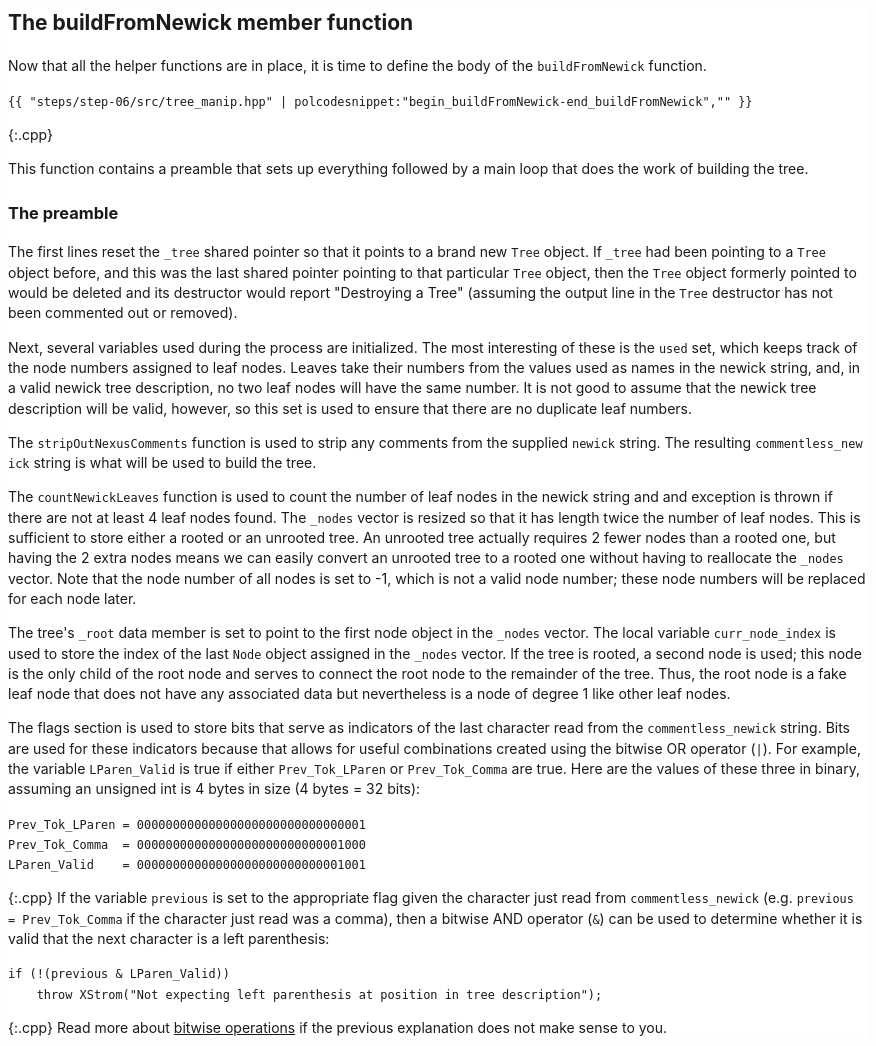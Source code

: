 ## The buildFromNewick member function

Now that all the helper functions are in place, it is time to define the body of the `buildFromNewick` function.
~~~~~~
{{ "steps/step-06/src/tree_manip.hpp" | polcodesnippet:"begin_buildFromNewick-end_buildFromNewick","" }}
~~~~~~
{:.cpp}

This function contains a preamble that sets up everything followed by a main loop that does the work of building the tree.

### The preamble

The first lines reset the `_tree` shared pointer so that it points to a brand new `Tree` object. If `_tree` had been pointing to a `Tree` object before, and this was the last shared pointer pointing to that particular `Tree` object, then the `Tree` object formerly pointed to would be deleted and its destructor would report "Destroying a Tree" (assuming the output line in the `Tree` destructor has not been commented out or removed).

Next, several variables used during the process are initialized. The most interesting of these is the `used` set, which keeps track of the node numbers assigned to leaf nodes. Leaves take their numbers from the values used as names in the newick string, and, in a valid newick tree description, no two leaf nodes will have the same number. It is not good to assume that the newick tree description will be valid, however, so this set is used to ensure that there are no duplicate leaf numbers.

The `stripOutNexusComments` function is used to strip any comments from the supplied `newick` string. The resulting `commentless_newick` string is what will be used to build the tree.

The `countNewickLeaves` function is used to count the number of leaf nodes in the newick string and and exception is thrown if there are not at least 4 leaf nodes found. The `_nodes` vector is resized so that it has length twice the number of leaf nodes. This is sufficient to store either a rooted or an unrooted tree. An unrooted tree actually requires 2 fewer nodes than a rooted one, but having the 2 extra nodes  means we can easily convert an unrooted tree to a rooted one without having to reallocate the `_nodes` vector. Note that the node number of all nodes is set to -1, which is not a valid node number; these node numbers will be replaced for each node later.

The tree's `_root` data member is set to point to the first node object in the `_nodes` vector. The local variable `curr_node_index` is used to store the index of the last `Node` object assigned in the `_nodes` vector. If the tree is rooted, a second node is used; this node is the only child of the root node and serves to connect the root node to the remainder of the tree. Thus, the root node is a fake leaf node that does not have any associated data but nevertheless is a node of degree 1 like other leaf nodes.

The flags section is used to store bits that serve as indicators of the last character read from the `commentless_newick` string. Bits are used for these indicators because that allows for useful combinations created using the bitwise OR operator (`|`). For example, the variable `LParen_Valid` is true if either `Prev_Tok_LParen` or `Prev_Tok_Comma` are true. Here are the values of these three in binary, assuming an unsigned int is 4 bytes in size (4 bytes = 32 bits):
~~~~~~
Prev_Tok_LParen = 00000000000000000000000000000001
Prev_Tok_Comma  = 00000000000000000000000000001000
LParen_Valid    = 00000000000000000000000000001001
~~~~~~
{:.cpp}
If the variable `previous` is set to the appropriate flag given the character just read from `commentless_newick` (e.g. `previous = Prev_Tok_Comma` if the character just read was a comma), then a bitwise AND operator (`&`) can be used to determine whether it is valid that the next character is a left parenthesis:
~~~~~~
if (!(previous & LParen_Valid))
    throw XStrom("Not expecting left parenthesis at position in tree description");
~~~~~~
{:.cpp}
Read more about [bitwise operations](https://en.wikipedia.org/wiki/Bitwise_operation) if the previous explanation does not make sense to you.